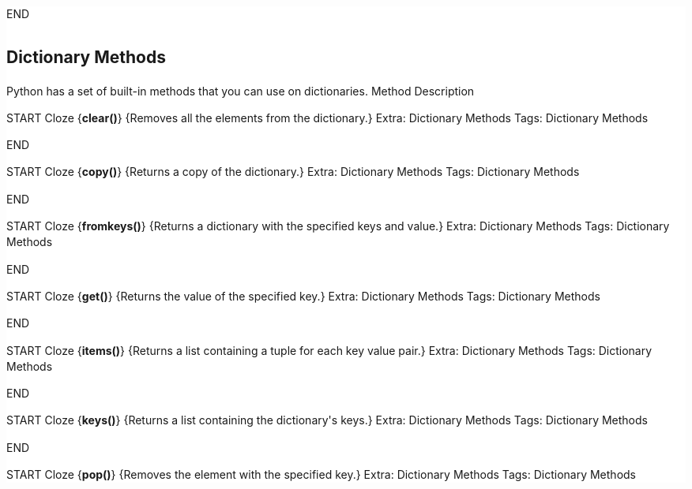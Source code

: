 END

## Dictionary Methods

Python has a set of built-in methods that you can use on dictionaries.
Method 	Description

START
Cloze
{**clear()**} {Removes all the elements from the dictionary.}
Extra: Dictionary Methods
Tags: Dictionary Methods

END

START
Cloze
{**copy()**} {Returns a copy of the dictionary.}
Extra: Dictionary Methods
Tags: Dictionary Methods

END

START
Cloze
{**fromkeys()**} {Returns a dictionary with the specified keys and value.}
Extra: Dictionary Methods
Tags: Dictionary Methods

END

START
Cloze
{**get()**} {Returns the value of the specified key.}
Extra: Dictionary Methods
Tags: Dictionary Methods

END

START
Cloze
{**items()**} {Returns a list containing a tuple for each key value pair.}
Extra: Dictionary Methods
Tags: Dictionary Methods

END

START
Cloze
{**keys()**} {Returns a list containing the dictionary's keys.}
Extra: Dictionary Methods
Tags: Dictionary Methods

END

START
Cloze
{**pop()**} {Removes the element with the specified key.}
Extra: Dictionary Methods
Tags: Dictionary Methods
